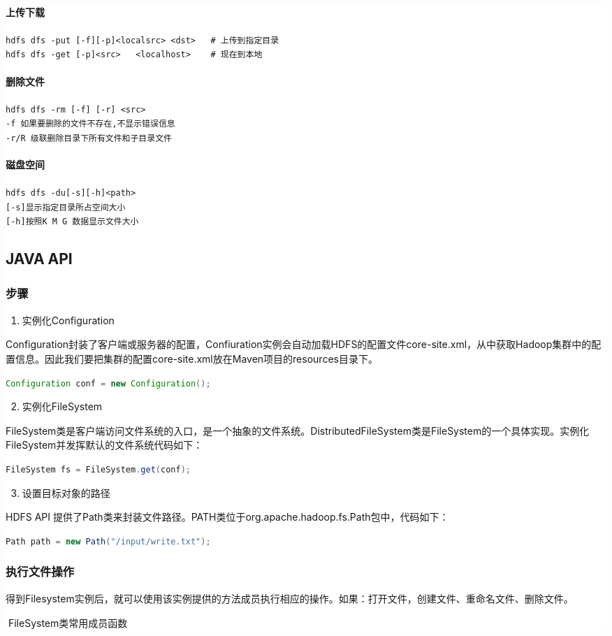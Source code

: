 #### 上传下载

```shell
hdfs dfs -put [-f][-p]<localsrc> <dst>   # 上传到指定目录
hdfs dfs -get [-p]<src>   <localhost>    # 现在到本地
```

#### 删除文件

```shell
hdfs dfs -rm [-f] [-r] <src>
-f 如果要删除的文件不存在,不显示错误信息
-r/R 级联删除目录下所有文件和子目录文件
```

#### 磁盘空间

```shell
hdfs dfs -du[-s][-h]<path>
[-s]显示指定目录所占空间大小
[-h]按照K M G 数据显示文件大小
```

## JAVA API

### 步骤

1. 实例化Configuration

Configuration封装了客户端或服务器的配置，Confiuration实例会自动加载HDFS的配置文件core-site.xml，从中获取Hadoop集群中的配置信息。因此我们要把集群的配置core-site.xml放在Maven项目的resources目录下。

```java
Configuration conf = new Configuration();
```

2. 实例化FileSystem

FileSystem类是客户端访问文件系统的入口，是一个抽象的文件系统。DistributedFileSystem类是FileSystem的一个具体实现。实例化FileSystem并发挥默认的文件系统代码如下：

```java
FileSystem fs = FileSystem.get(conf);
```

3. 设置目标对象的路径

HDFS API 提供了Path类来封装文件路径。PATH类位于org.apache.hadoop.fs.Path包中，代码如下：

```java
Path path = new Path("/input/write.txt");
```

### 执行文件操作

得到Filesystem实例后，就可以使用该实例提供的方法成员执行相应的操作。如果：打开文件，创建文件、重命名文件、删除文件。

​										FileSystem类常用成员函数
